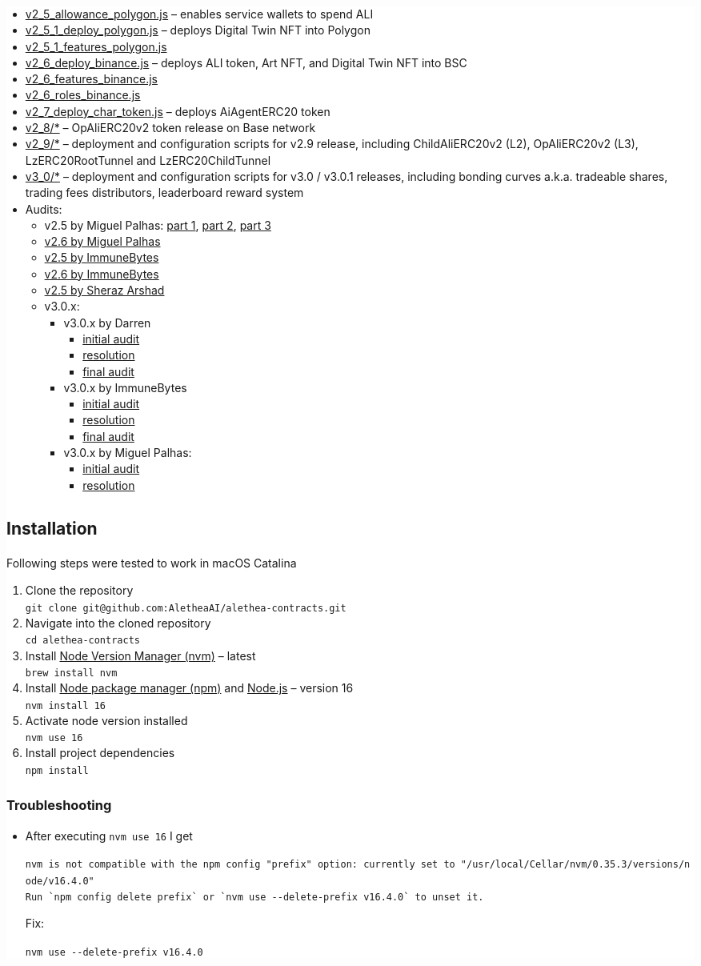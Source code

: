    * [v2_5_allowance_polygon.js](deploy/v2_5_allowance_polygon.js) – enables service wallets to spend ALI
   * [v2_5_1_deploy_polygon.js](deploy/v2_5_1_deploy_polygon.js) – deploys Digital Twin NFT into Polygon
   * [v2_5_1_features_polygon.js](deploy/v2_5_1_features_polygon.js)
   * [v2_6_deploy_binance.js](deploy/v2_6_deploy_binance.js) – deploys ALI token, Art NFT, and Digital Twin NFT into BSC
   * [v2_6_features_binance.js](deploy/v2_6_features_binance.js)
   * [v2_6_roles_binance.js](deploy/v2_6_roles_binance.js)
   * [v2_7_deploy_char_token.js](deploy/v2_7_deploy_char_token.js) – deploys AiAgentERC20 token
   * [v2_8/*](deploy/v2_8) – OpAliERC20v2 token release on Base network
   * [v2_9/*](deploy/v2_9) – deployment and configuration scripts for v2.9 release,
     including ChildAliERC20v2 (L2), OpAliERC20v2 (L3), LzERC20RootTunnel and LzERC20ChildTunnel
   * [v3_0/*](deploy/v3_0) – deployment and configuration scripts for v3.0 / v3.0.1 releases,
     including bonding curves a.k.a. tradeable shares, trading fees distributors, leaderboard reward system
* Audits:
   * v2.5 by Miguel Palhas:
   [part 1](docs/audits/miguel/v2.5_factory.pdf),
   [part 2](docs/audits/miguel/v2.5_polygon.pdf),
   [part 3](docs/audits/miguel/v2.5_web3auth.pdf)
   * [v2.6 by Miguel Palhas](docs/audits/miguel/v2.6_binance.pdf)
   * [v2.5 by ImmuneBytes](docs/audits/ibytes/v2.5.pdf)
   * [v2.6 by ImmuneBytes](docs/audits/ibytes/v2.6.pdf)
   * [v2.5 by Sheraz Arshad](docs/audits/sheraz/v2.5_polygon.pdf)
   * v3.0.x:
     * v3.0.x by Darren
       * [initial audit](docs/audits/v3_0/v3_0_darren.pdf)
       * [resolution](docs/audits/v3_0/v3_0_darren_resolution.md)
       * [final audit](docs/audits/v3_0/v3_0_darren_v1_1.pdf)
     * v3.0.x by ImmuneBytes
       * [initial audit](docs/audits/v3_0/v3_0_ibytes.pdf)
       * [resolution](docs/audits/v3_0/v3_0_ibytes_resolution.md)
       * [final audit](docs/audits/v3_0/v3_0_ibytes_final.pdf)
     * v3.0.x by Miguel Palhas:
       * [initial audit](docs/audits/v3_0/v3_0_miguel.pdf)
       * [resolution](docs/audits/v3_0/v3_0_miguel_resolution.md)

## Installation ##

Following steps were tested to work in macOS Catalina

1. Clone the repository  
   ```git clone git@github.com:AletheaAI/alethea-contracts.git```
2. Navigate into the cloned repository  
   ```cd alethea-contracts```
3. Install [Node Version Manager (nvm)](https://github.com/nvm-sh/nvm) – latest  
   ```brew install nvm```
4. Install [Node package manager (npm)](https://www.npmjs.com/) and [Node.js](https://nodejs.org/) – version 16  
   ```nvm install 16```
5. Activate node version installed  
   ```nvm use 16```
6. Install project dependencies  
   ```npm install```

### Troubleshooting ###
* After executing ```nvm use 16``` I get  
   ```
   nvm is not compatible with the npm config "prefix" option: currently set to "/usr/local/Cellar/nvm/0.35.3/versions/node/v16.4.0"
   Run `npm config delete prefix` or `nvm use --delete-prefix v16.4.0` to unset it.
   ```
   Fix:  
   ```
   nvm use --delete-prefix v16.4.0
